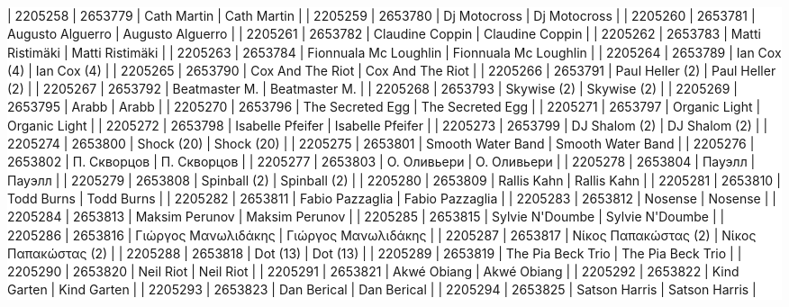 | 2205258 | 2653779 | Cath Martin | Cath Martin |
| 2205259 | 2653780 | Dj Motocross | Dj Motocross |
| 2205260 | 2653781 | Augusto Alguerro | Augusto Alguerro |
| 2205261 | 2653782 | Claudine Coppin | Claudine Coppin |
| 2205262 | 2653783 | Matti Ristimäki | Matti Ristimäki |
| 2205263 | 2653784 | Fionnuala Mc Loughlin | Fionnuala Mc Loughlin |
| 2205264 | 2653789 | Ian Cox (4) | Ian Cox (4) |
| 2205265 | 2653790 | Cox And The Riot | Cox And The Riot |
| 2205266 | 2653791 | Paul Heller (2) | Paul Heller (2) |
| 2205267 | 2653792 | Beatmaster M. | Beatmaster M. |
| 2205268 | 2653793 | Skywise (2) | Skywise (2) |
| 2205269 | 2653795 | Arabb | Arabb |
| 2205270 | 2653796 | The Secreted Egg | The Secreted Egg |
| 2205271 | 2653797 | Organic Light | Organic Light |
| 2205272 | 2653798 | Isabelle Pfeifer | Isabelle Pfeifer |
| 2205273 | 2653799 | DJ Shalom (2) | DJ Shalom (2) |
| 2205274 | 2653800 | Shock (20) | Shock (20) |
| 2205275 | 2653801 | Smooth Water Band | Smooth Water Band |
| 2205276 | 2653802 | П. Скворцов | П. Скворцов |
| 2205277 | 2653803 | О. Оливьери | О. Оливьери |
| 2205278 | 2653804 | Пауэлл | Пауэлл |
| 2205279 | 2653808 | Spinball (2) | Spinball (2) |
| 2205280 | 2653809 | Rallis Kahn | Rallis Kahn |
| 2205281 | 2653810 | Todd Burns | Todd Burns |
| 2205282 | 2653811 | Fabio Pazzaglia | Fabio Pazzaglia |
| 2205283 | 2653812 | Nosense | Nosense |
| 2205284 | 2653813 | Maksim Perunov | Maksim Perunov |
| 2205285 | 2653815 | Sylvie N'Doumbe | Sylvie N'Doumbe |
| 2205286 | 2653816 | Γιώργος Μανωλιδάκης | Γιώργος Μανωλιδάκης |
| 2205287 | 2653817 | Νίκος Παπακώστας (2) | Νίκος Παπακώστας (2) |
| 2205288 | 2653818 | Dot (13) | Dot (13) |
| 2205289 | 2653819 | The Pia Beck Trio | The Pia Beck Trio |
| 2205290 | 2653820 | Neil Riot | Neil Riot |
| 2205291 | 2653821 | Akwé Obiang | Akwé Obiang |
| 2205292 | 2653822 | Kind Garten | Kind Garten |
| 2205293 | 2653823 | Dan Berical | Dan Berical |
| 2205294 | 2653825 | Satson Harris | Satson Harris |